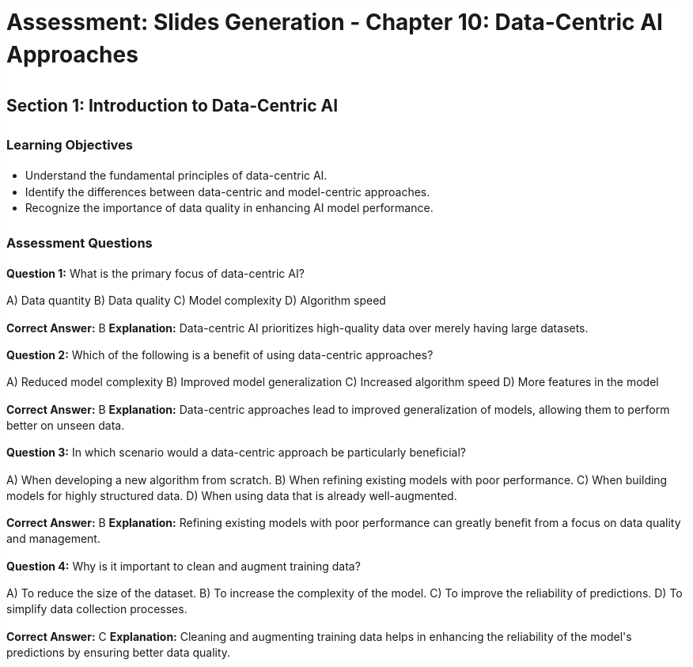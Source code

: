 # Assessment: Slides Generation - Chapter 10: Data-Centric AI Approaches

## Section 1: Introduction to Data-Centric AI

### Learning Objectives
- Understand the fundamental principles of data-centric AI.
- Identify the differences between data-centric and model-centric approaches.
- Recognize the importance of data quality in enhancing AI model performance.

### Assessment Questions

**Question 1:** What is the primary focus of data-centric AI?

  A) Data quantity
  B) Data quality
  C) Model complexity
  D) Algorithm speed

**Correct Answer:** B
**Explanation:** Data-centric AI prioritizes high-quality data over merely having large datasets.

**Question 2:** Which of the following is a benefit of using data-centric approaches?

  A) Reduced model complexity
  B) Improved model generalization
  C) Increased algorithm speed
  D) More features in the model

**Correct Answer:** B
**Explanation:** Data-centric approaches lead to improved generalization of models, allowing them to perform better on unseen data.

**Question 3:** In which scenario would a data-centric approach be particularly beneficial?

  A) When developing a new algorithm from scratch.
  B) When refining existing models with poor performance.
  C) When building models for highly structured data.
  D) When using data that is already well-augmented.

**Correct Answer:** B
**Explanation:** Refining existing models with poor performance can greatly benefit from a focus on data quality and management.

**Question 4:** Why is it important to clean and augment training data?

  A) To reduce the size of the dataset.
  B) To increase the complexity of the model.
  C) To improve the reliability of predictions.
  D) To simplify data collection processes.

**Correct Answer:** C
**Explanation:** Cleaning and augmenting training data helps in enhancing the reliability of the model's predictions by ensuring better data quality.
